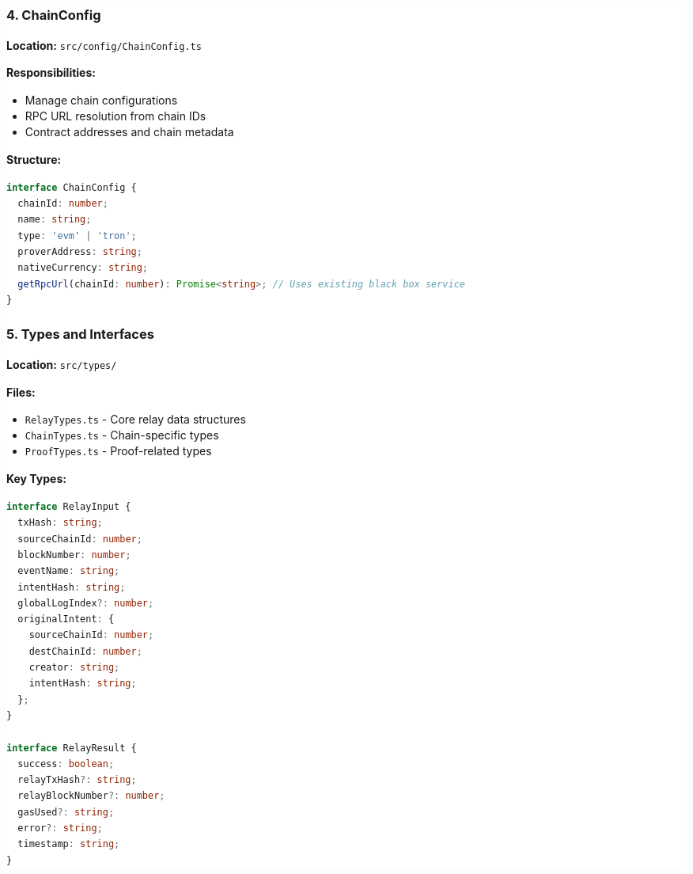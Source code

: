 ### 4. ChainConfig
**Location:** `src/config/ChainConfig.ts`

**Responsibilities:**
- Manage chain configurations
- RPC URL resolution from chain IDs
- Contract addresses and chain metadata

**Structure:**
```typescript
interface ChainConfig {
  chainId: number;
  name: string;
  type: 'evm' | 'tron';
  proverAddress: string;
  nativeCurrency: string;
  getRpcUrl(chainId: number): Promise<string>; // Uses existing black box service
}
```

### 5. Types and Interfaces
**Location:** `src/types/`

**Files:**
- `RelayTypes.ts` - Core relay data structures
- `ChainTypes.ts` - Chain-specific types
- `ProofTypes.ts` - Proof-related types

**Key Types:**
```typescript
interface RelayInput {
  txHash: string;
  sourceChainId: number;
  blockNumber: number;
  eventName: string;
  intentHash: string;
  globalLogIndex?: number;
  originalIntent: {
    sourceChainId: number;
    destChainId: number;
    creator: string;
    intentHash: string;
  };
}

interface RelayResult {
  success: boolean;
  relayTxHash?: string;
  relayBlockNumber?: number;
  gasUsed?: string;
  error?: string;
  timestamp: string;
}
```
